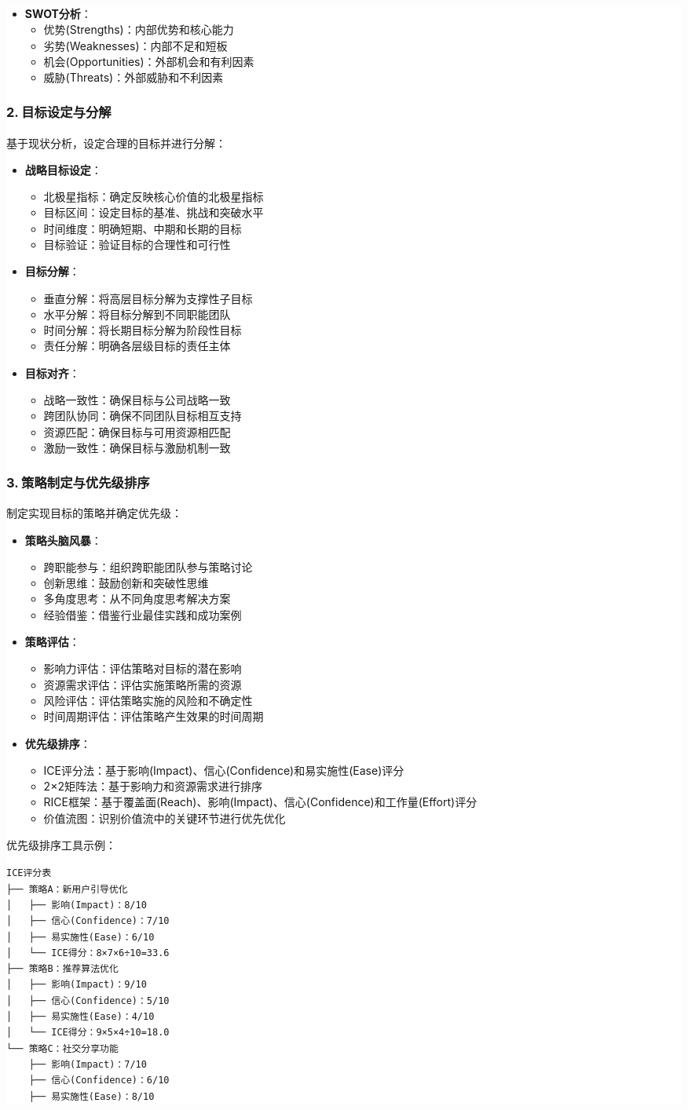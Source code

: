 - **SWOT分析**：
  - 优势(Strengths)：内部优势和核心能力
  - 劣势(Weaknesses)：内部不足和短板
  - 机会(Opportunities)：外部机会和有利因素
  - 威胁(Threats)：外部威胁和不利因素

### 2. 目标设定与分解

基于现状分析，设定合理的目标并进行分解：

- **战略目标设定**：
  - 北极星指标：确定反映核心价值的北极星指标
  - 目标区间：设定目标的基准、挑战和突破水平
  - 时间维度：明确短期、中期和长期的目标
  - 目标验证：验证目标的合理性和可行性

- **目标分解**：
  - 垂直分解：将高层目标分解为支撑性子目标
  - 水平分解：将目标分解到不同职能团队
  - 时间分解：将长期目标分解为阶段性目标
  - 责任分解：明确各层级目标的责任主体

- **目标对齐**：
  - 战略一致性：确保目标与公司战略一致
  - 跨团队协同：确保不同团队目标相互支持
  - 资源匹配：确保目标与可用资源相匹配
  - 激励一致性：确保目标与激励机制一致

### 3. 策略制定与优先级排序

制定实现目标的策略并确定优先级：

- **策略头脑风暴**：
  - 跨职能参与：组织跨职能团队参与策略讨论
  - 创新思维：鼓励创新和突破性思维
  - 多角度思考：从不同角度思考解决方案
  - 经验借鉴：借鉴行业最佳实践和成功案例

- **策略评估**：
  - 影响力评估：评估策略对目标的潜在影响
  - 资源需求评估：评估实施策略所需的资源
  - 风险评估：评估策略实施的风险和不确定性
  - 时间周期评估：评估策略产生效果的时间周期

- **优先级排序**：
  - ICE评分法：基于影响(Impact)、信心(Confidence)和易实施性(Ease)评分
  - 2×2矩阵法：基于影响力和资源需求进行排序
  - RICE框架：基于覆盖面(Reach)、影响(Impact)、信心(Confidence)和工作量(Effort)评分
  - 价值流图：识别价值流中的关键环节进行优先优化

优先级排序工具示例：
```
ICE评分表
├── 策略A：新用户引导优化
│   ├── 影响(Impact)：8/10
│   ├── 信心(Confidence)：7/10
│   ├── 易实施性(Ease)：6/10
│   └── ICE得分：8×7×6÷10=33.6
├── 策略B：推荐算法优化
│   ├── 影响(Impact)：9/10
│   ├── 信心(Confidence)：5/10
│   ├── 易实施性(Ease)：4/10
│   └── ICE得分：9×5×4÷10=18.0
└── 策略C：社交分享功能
    ├── 影响(Impact)：7/10
    ├── 信心(Confidence)：6/10
    ├── 易实施性(Ease)：8/10
```